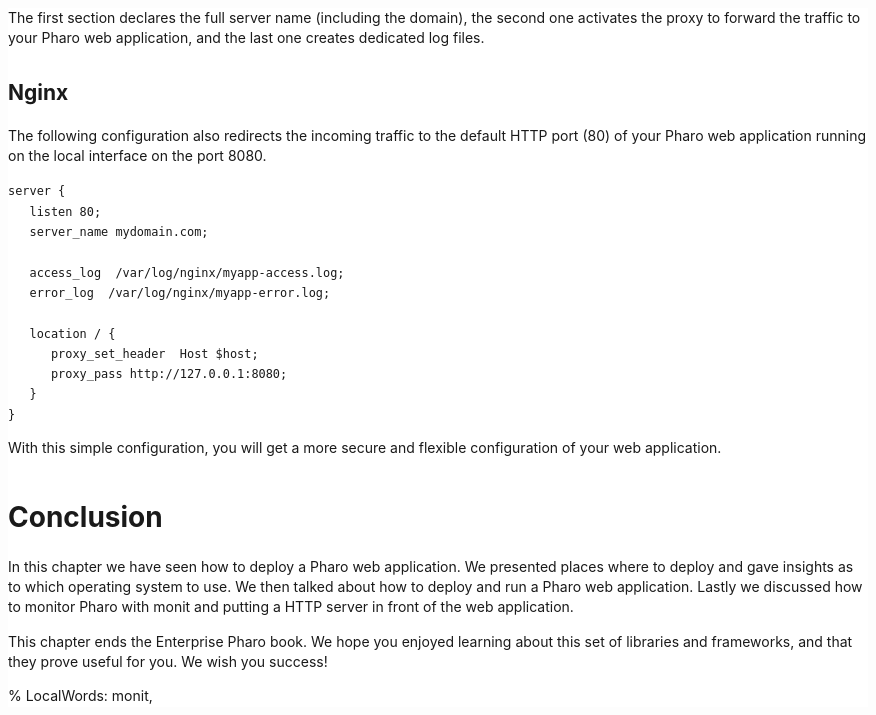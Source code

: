 The first section declares the full server name \(including the domain\), the second one activates the proxy to forward the traffic to your Pharo web application, and the last one creates dedicated log files.

## Nginx

The following configuration also redirects the incoming traffic to the default HTTP port \(80\) of your Pharo web application running on the local interface on the port 8080.
```language=nginx
server {
   listen 80;
   server_name mydomain.com;

   access_log  /var/log/nginx/myapp-access.log;
   error_log  /var/log/nginx/myapp-error.log;

   location / {
      proxy_set_header  Host $host;
      proxy_pass http://127.0.0.1:8080;
   }
}
```


With this simple configuration, you will get a more secure and flexible configuration of your web application.

# Conclusion


In this chapter we have seen how to deploy a Pharo web application. We presented places where to deploy and gave insights as to which operating system to use. We then talked about how to deploy and run a Pharo web application. Lastly we discussed how to monitor Pharo with monit and putting a HTTP server in front of the web application.

This chapter ends the Enterprise Pharo book. We hope you enjoyed learning about this set of libraries and frameworks, and that they prove useful for you. We wish you success!

%   LocalWords:  monit,